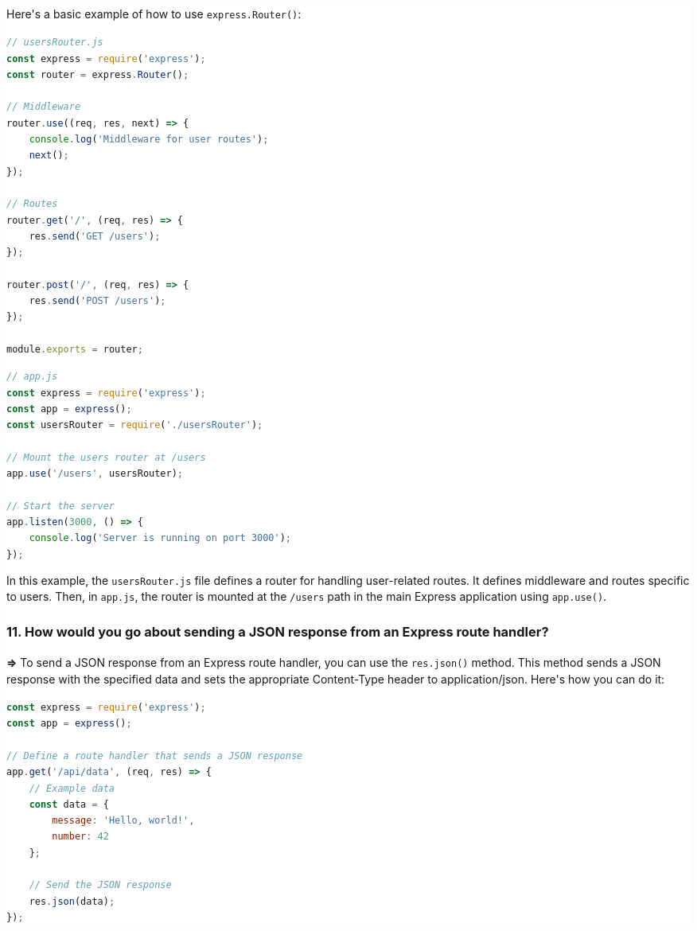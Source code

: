 Here's a basic example of how to use `express.Router()`:

```javascript
// usersRouter.js
const express = require('express');
const router = express.Router();

// Middleware
router.use((req, res, next) => {
    console.log('Middleware for user routes');
    next();
});

// Routes
router.get('/', (req, res) => {
    res.send('GET /users');
});

router.post('/', (req, res) => {
    res.send('POST /users');
});

module.exports = router;
```

```javascript
// app.js
const express = require('express');
const app = express();
const usersRouter = require('./usersRouter');

// Mount the users router at /users
app.use('/users', usersRouter);

// Start the server
app.listen(3000, () => {
    console.log('Server is running on port 3000');
});
```

In this example, the `usersRouter.js` file defines a router for handling user-related routes. It defines middleware and routes specific to users. Then, in `app.js`, the router is mounted at the `/users` path in the main Express application using `app.use()`.

### 11. How would you go about sending a JSON response from an Express route handler?

**=>** To send a JSON response from an Express route handler, you can use the `res.json()` method. This method sends a JSON response with the specified data and sets the appropriate Content-Type header to application/json. Here's how you can do it:

```javascript
const express = require('express');
const app = express();

// Define a route handler that sends a JSON response
app.get('/api/data', (req, res) => {
    // Example data
    const data = {
        message: 'Hello, world!',
        number: 42
    };

    // Send the JSON response
    res.json(data);
});

```